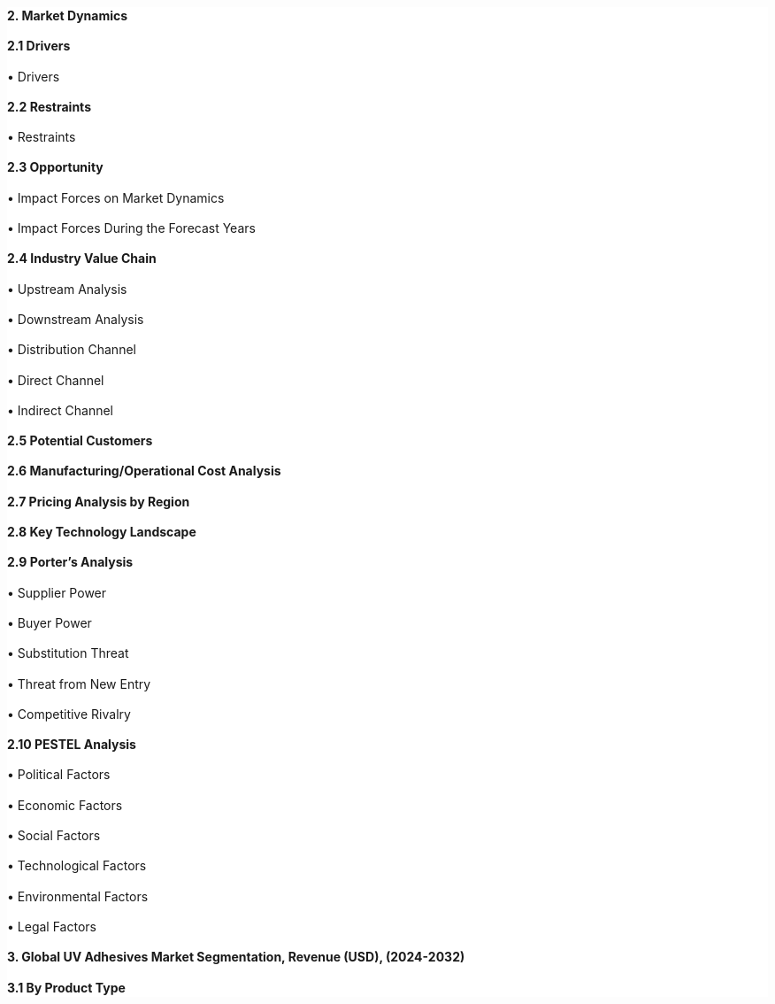 <strong>2. Market Dynamics</strong>

<strong>2.1 Drivers</strong>

• Drivers

<strong>2.2 Restraints</strong>

• Restraints

<strong>2.3 Opportunity</strong>

• Impact Forces on Market Dynamics

• Impact Forces During the Forecast Years

<strong>2.4 Industry Value Chain</strong>

• Upstream Analysis

• Downstream Analysis

• Distribution Channel

• Direct Channel

• Indirect Channel

<strong>2.5 Potential Customers</strong>

<strong>2.6 Manufacturing/Operational Cost Analysis</strong>

<strong>2.7 Pricing Analysis by Region</strong>

<strong>2.8 Key Technology Landscape</strong>

<strong>2.9 Porter’s Analysis</strong>

• Supplier Power

• Buyer Power

• Substitution Threat

• Threat from New Entry

• Competitive Rivalry

<strong>2.10 PESTEL Analysis</strong>

• Political Factors

• Economic Factors

• Social Factors

• Technological Factors

• Environmental Factors

• Legal Factors

<strong>3. Global UV Adhesives Market Segmentation, Revenue (USD), (2024-2032)</strong>

<strong>3.1 By Product Type</strong>
